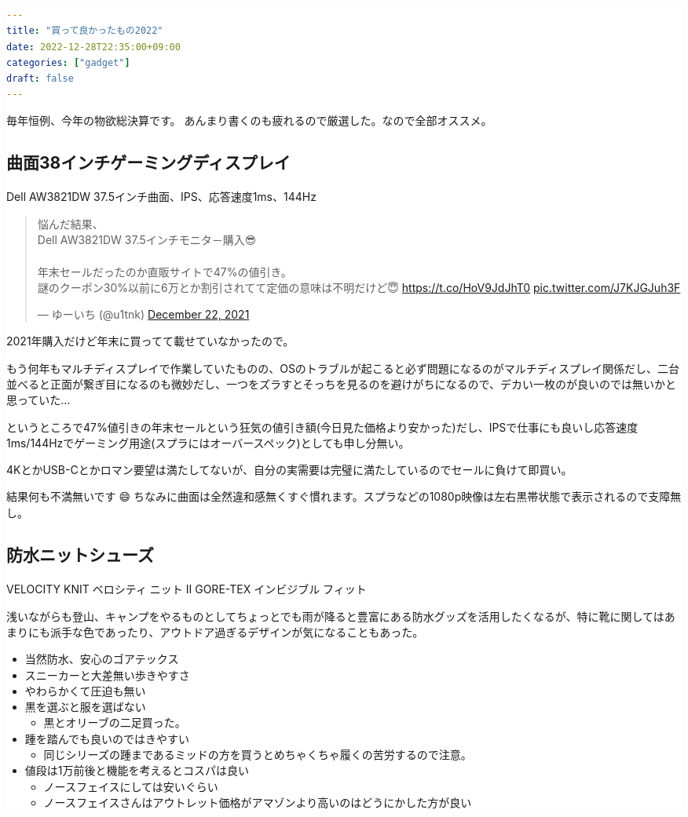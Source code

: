 ```yaml
---
title: "買って良かったもの2022"
date: 2022-12-28T22:35:00+09:00
categories: ["gadget"]
draft: false
---
```


毎年恒例、今年の物欲総決算です。
あんまり書くのも疲れるので厳選した。なので全部オススメ。

## 曲面38インチゲーミングディスプレイ
Dell  AW3821DW 37.5インチ曲面、IPS、応答速度1ms、144Hz

<blockquote class="twitter-tweet"><p lang="ja" dir="ltr">悩んだ結果、<br>Dell AW3821DW 37.5インチモニタ－購入😎<br><br>年末セールだったのか直販サイトで47%の値引き。<br>謎のクーポン30%以前に6万とか割引されてて定価の意味は不明だけど😇 <a href="https://t.co/HoV9JdJhT0">https://t.co/HoV9JdJhT0</a> <a href="https://t.co/J7KJGJuh3F">pic.twitter.com/J7KJGJuh3F</a></p>&mdash; ゆーいち (@u1tnk) <a href="https://twitter.com/u1tnk/status/1473508213316517891?ref_src=twsrc%5Etfw">December 22, 2021</a></blockquote> <script async src="https://platform.twitter.com/widgets.js" charset="utf-8"></script>

2021年購入だけど年末に買ってて載せていなかったので。

もう何年もマルチディスプレイで作業していたものの、OSのトラブルが起こると必ず問題になるのがマルチディスプレイ関係だし、二台並べると正面が繋ぎ目になるのも微妙だし、一つをズラすとそっちを見るのを避けがちになるので、デカい一枚のが良いのでは無いかと思っていた…

というところで47%値引きの年末セールという狂気の値引き額(今日見た価格より安かった)だし、IPSで仕事にも良いし応答速度1ms/144Hzでゲーミング用途(スプラにはオーバースペック)としても申し分無い。

4KとかUSB-Cとかロマン要望は満たしてないが、自分の実需要は完璧に満たしているのでセールに負けて即買い。

結果何も不満無いです :smile:
ちなみに曲面は全然違和感無くすぐ慣れます。スプラなどの1080p映像は左右黒帯状態で表示されるので支障無し。

## 防水ニットシューズ
 VELOCITY KNIT ベロシティ ニット II GORE-TEX インビジブル フィット

<iframe sandbox="allow-popups allow-scripts allow-modals allow-forms allow-same-origin" style="width:120px;height:240px;" marginwidth="0" marginheight="0" scrolling="no" frameborder="0" src="//rcm-fe.amazon-adsystem.com/e/cm?lt1=_blank&bc1=000000&IS2=1&bg1=FFFFFF&fc1=000000&lc1=0000FF&t=u1tnk-22&language=ja_JP&o=9&p=8&l=as4&m=amazon&f=ifr&ref=as_ss_li_til&asins=B096MMDXG1&linkId=c98d4c5b61b31c56156ff832b4de638d"></iframe>

浅いながらも登山、キャンプをやるものとしてちょっとでも雨が降ると豊富にある防水グッズを活用したくなるが、特に靴に関してはあまりにも派手な色であったり、アウトドア過ぎるデザインが気になることもあった。

- 当然防水、安心のゴアテックス
- スニーカーと大差無い歩きやすさ
- やわらかくて圧迫も無い
- 黒を選ぶと服を選ばない
  - 黒とオリーブの二足買った。
- 踵を踏んでも良いのではきやすい
  - 同じシリーズの踵まであるミッドの方を買うとめちゃくちゃ履くの苦労するので注意。
- 値段は1万前後と機能を考えるとコスパは良い
  - ノースフェイスにしては安いぐらい
  - ノースフェイスさんはアウトレット価格がアマゾンより高いのはどうにかした方が良い

